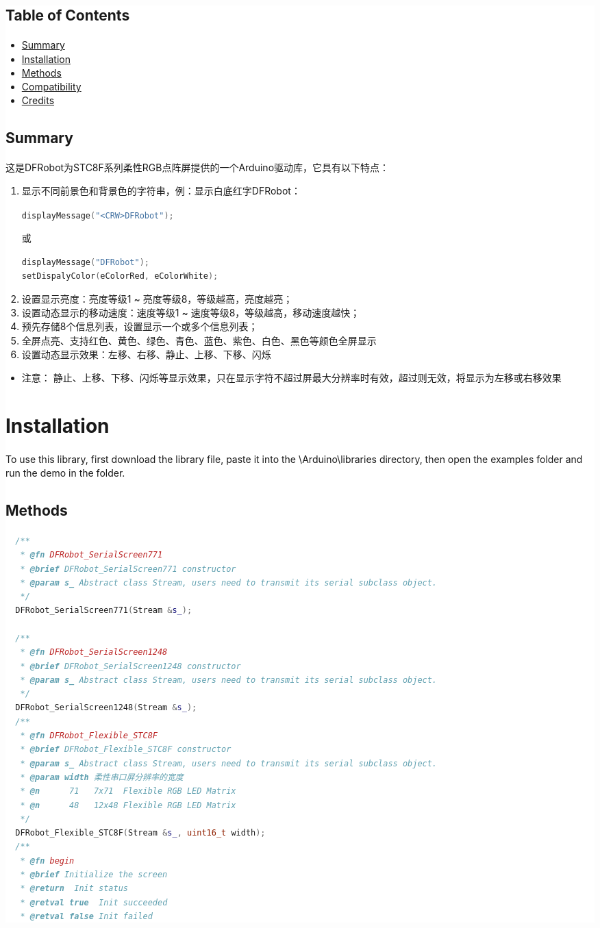 ## Table of Contents

* [Summary](#summary)
* [Installation](#installation)
* [Methods](#methods)
* [Compatibility](#compatibility)
* [Credits](#credits)

## Summary
这是DFRobot为STC8F系列柔性RGB点阵屏提供的一个Arduino驱动库，它具有以下特点：
1. 显示不同前景色和背景色的字符串，例：显示白底红字DFRobot：
   ```C++
   displayMessage("<CRW>DFRobot");
   ```
   或
   ```C++
   displayMessage("DFRobot");
   setDispalyColor(eColorRed, eColorWhite);
   ```
2. 设置显示亮度：亮度等级1 ~ 亮度等级8，等级越高，亮度越亮；
3. 设置动态显示的移动速度：速度等级1 ~ 速度等级8，等级越高，移动速度越快；
4. 预先存储8个信息列表，设置显示一个或多个信息列表；
5. 全屏点亮、支持红色、黄色、绿色、青色、蓝色、紫色、白色、黑色等颜色全屏显示
6. 设置动态显示效果：左移、右移、静止、上移、下移、闪烁
* 注意： 静止、上移、下移、闪烁等显示效果，只在显示字符不超过屏最大分辨率时有效，超过则无效，将显示为左移或右移效果

# Installation

To use this library, first download the library file, paste it into the \Arduino\libraries directory, then open the examples folder and run the demo in the folder.

## Methods

```C++
  /**
   * @fn DFRobot_SerialScreen771
   * @brief DFRobot_SerialScreen771 constructor
   * @param s_ Abstract class Stream, users need to transmit its serial subclass object.
   */
  DFRobot_SerialScreen771(Stream &s_);

  /**
   * @fn DFRobot_SerialScreen1248
   * @brief DFRobot_SerialScreen1248 constructor
   * @param s_ Abstract class Stream, users need to transmit its serial subclass object.
   */
  DFRobot_SerialScreen1248(Stream &s_);
  /**
   * @fn DFRobot_Flexible_STC8F
   * @brief DFRobot_Flexible_STC8F constructor
   * @param s_ Abstract class Stream, users need to transmit its serial subclass object.
   * @param width 柔性串口屏分辨率的宽度
   * @n      71   7x71  Flexible RGB LED Matrix
   * @n      48   12x48 Flexible RGB LED Matrix
   */
  DFRobot_Flexible_STC8F(Stream &s_, uint16_t width);
  /**
   * @fn begin
   * @brief Initialize the screen
   * @return  Init status
   * @retval true  Init succeeded
   * @retval false Init failed
```
